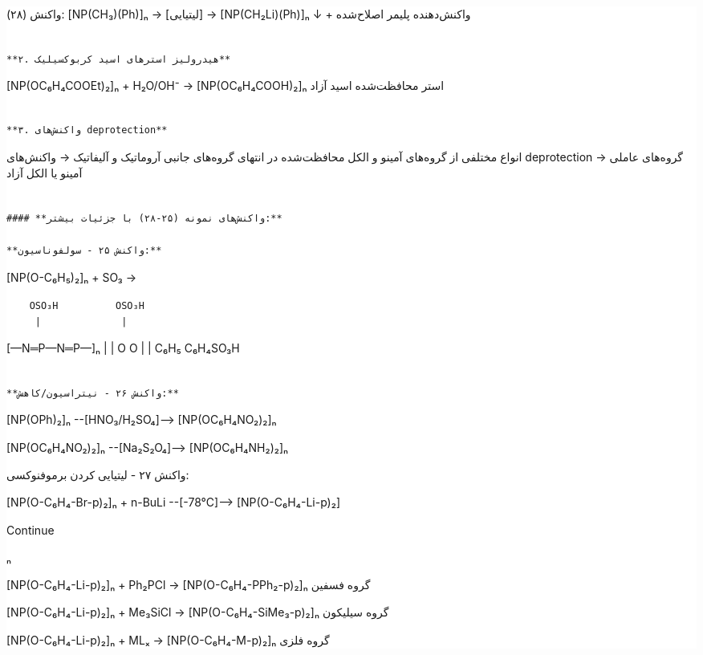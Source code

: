 واکنش (۲۸):
[NP(CH₃)(Ph)]ₙ → [لیتیایی] → [NP(CH₂Li)(Ph)]ₙ
                              ↓ + واکنش‌دهنده
                    پلیمر اصلاح‌شده
```

**۲. هیدرولیز استرهای اسید کربوکسیلیک**
```
[NP(OC₆H₄COOEt)₂]ₙ + H₂O/OH⁻ → [NP(OC₆H₄COOH)₂]ₙ
    استر محافظت‌شده                 اسید آزاد
```

**۳. واکنش‌های deprotection**
```
انواع مختلفی از گروه‌های آمینو و الکل محافظت‌شده در انتهای
گروه‌های جانبی آروماتیک و آلیفاتیک → واکنش‌های deprotection
→ گروه‌های عاملی آمینو یا الکل آزاد
```

#### **واکنش‌های نمونه (۲۵-۲۸) با جزئیات بیشتر:**

**واکنش ۲۵ - سولفوناسیون:**
```
[NP(O-C₆H₅)₂]ₙ + SO₃ → 

        OSO₃H          OSO₃H
         |              |
[—N═P—N═P—]ₙ
         |              |
        O              O
         |              |
        C₆H₅          C₆H₄SO₃H
```

**واکنش ۲۶ - نیتراسیون/کاهش:**
```
[NP(OPh)₂]ₙ --[HNO₃/H₂SO₄]--> [NP(OC₆H₄NO₂)₂]ₙ

[NP(OC₆H₄NO₂)₂]ₙ --[Na₂S₂O₄]--> [NP(OC₆H₄NH₂)₂]ₙ

واکنش ۲۷ - لیتیایی کردن برموفنوکسی:

[NP(O-C₆H₄-Br-p)₂]ₙ + n-BuLi --[-78°C]--> [NP(O-C₆H₄-Li-p)₂]

Continue

ₙ

[NP(O-C₆H₄-Li-p)₂]ₙ + Ph₂PCl → [NP(O-C₆H₄-PPh₂-p)₂]ₙ
گروه فسفین

[NP(O-C₆H₄-Li-p)₂]ₙ + Me₃SiCl → [NP(O-C₆H₄-SiMe₃-p)₂]ₙ
گروه سیلیکون

[NP(O-C₆H₄-Li-p)₂]ₙ + MLₓ → [NP(O-C₆H₄-M-p)₂]ₙ
گروه فلزی
